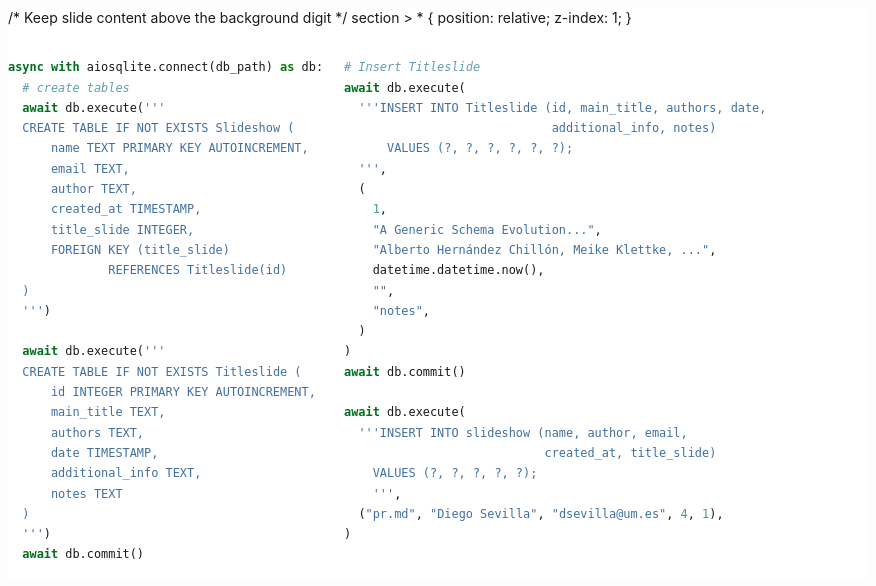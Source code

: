   /* Keep slide content above the background digit */
  section > * {
    position: relative;
    z-index: 1;
  }
  </style>

<div class="columns">
<div>

```python
async with aiosqlite.connect(db_path) as db:
  # create tables
  await db.execute('''
  CREATE TABLE IF NOT EXISTS Slideshow (
      name TEXT PRIMARY KEY AUTOINCREMENT,
      email TEXT,
      author TEXT,
      created_at TIMESTAMP,
      title_slide INTEGER,
      FOREIGN KEY (title_slide) 
              REFERENCES Titleslide(id)
  )
  ''')

  await db.execute('''
  CREATE TABLE IF NOT EXISTS Titleslide (
      id INTEGER PRIMARY KEY AUTOINCREMENT,
      main_title TEXT,
      authors TEXT,
      date TIMESTAMP,
      additional_info TEXT,
      notes TEXT
  )
  ''')
  await db.commit()
```
</div>
<div>

```python
# Insert Titleslide
await db.execute(
  '''INSERT INTO Titleslide (id, main_title, authors, date, 
                             additional_info, notes)
      VALUES (?, ?, ?, ?, ?, ?);
  ''',
  (
    1,
    "A Generic Schema Evolution...",
    "Alberto Hernández Chillón, Meike Klettke, ...",
    datetime.datetime.now(),
    "",
    "notes",
  )
)
await db.commit()

await db.execute(
  '''INSERT INTO slideshow (name, author, email,
                            created_at, title_slide)
    VALUES (?, ?, ?, ?, ?);
    ''',
  ("pr.md", "Diego Sevilla", "dsevilla@um.es", 4, 1),
)
```